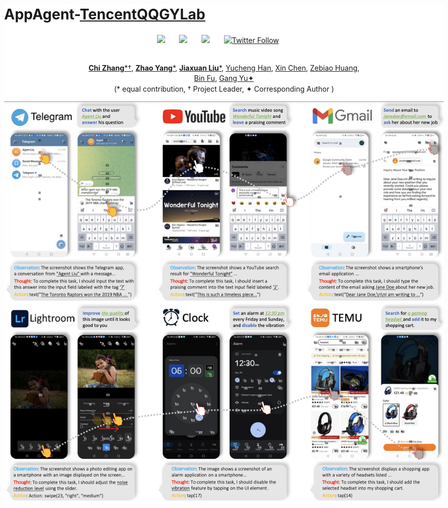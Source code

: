 # AppAgent-[TencentQQGYLab](https://github.com/TencentQQGYLab)

<div align="center">

<a href='https://arxiv.org/abs/2312.13771'><img src='https://img.shields.io/badge/arXiv-2312.13771-b31b1b.svg'></a> &nbsp;&nbsp;&nbsp;&nbsp;&nbsp;
 <a href='https://appagent-official.github.io'><img src='https://img.shields.io/badge/Project-Page-Green'></a> &nbsp;&nbsp;&nbsp;&nbsp;&nbsp;
 <a href='https://github.com/buaacyw/GaussianEditor/blob/master/LICENSE.txt'><img src='https://img.shields.io/badge/License-MIT-blue'></a> &nbsp;&nbsp;&nbsp;&nbsp;&nbsp;
 <a href="https://twitter.com/dr_chizhang"><img src="https://img.shields.io/twitter/follow/dr_chizhang?style=social" alt="Twitter Follow"></a> &nbsp;&nbsp;&nbsp;&nbsp;&nbsp;
 <br><br>
 

[**Chi Zhang***†](https://icoz69.github.io/), [**Zhao Yang***](https://github.com/yz93), [**Jiaxuan Liu***](https://www.linkedin.com/in/jiaxuan-liu-9051b7105/), [Yucheng Han](http://tingxueronghua.github.io), [Xin Chen](https://chenxin.tech/), [Zebiao Huang](),
<br>
[Bin Fu](https://openreview.net/profile?id=~BIN_FU2), [Gang Yu✦](https://www.skicyyu.org/)
<br>
(* equal contribution, † Project Leader, ✦ Corresponding Author )
</div>


![](./assets/teaser.png)